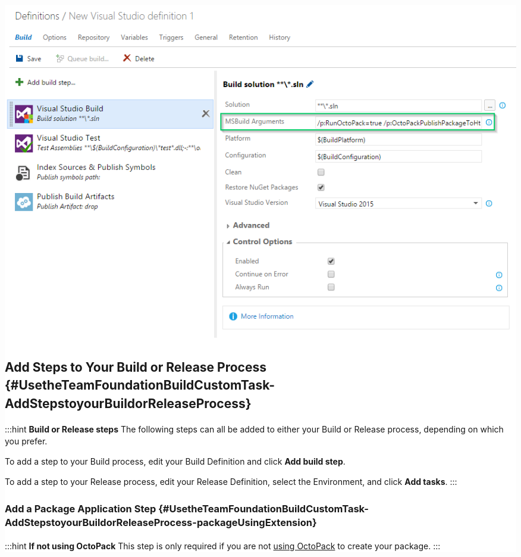 ![](/docs/images/3048587/3278377.png)

## Add Steps to Your Build or Release Process {#UsetheTeamFoundationBuildCustomTask-AddStepstoyourBuildorReleaseProcess}

:::hint
**Build or Release steps**
The following steps can all be added to either your Build or Release process, depending on which you prefer.

To add a step to your Build process, edit your Build Definition and click **Add build step**.

To add a step to your Release process, edit your Release Definition, select the Environment, and click **Add tasks**.
:::

### Add a Package Application Step {#UsetheTeamFoundationBuildCustomTask-AddStepstoyourBuildorReleaseProcess-packageUsingExtension}

:::hint
**If not using OctoPack**
This step is only required if you are not [using OctoPack](/docs/packaging-applications/build-servers/tfs-azure-devops/using-octopack.md) to create your package.
:::
